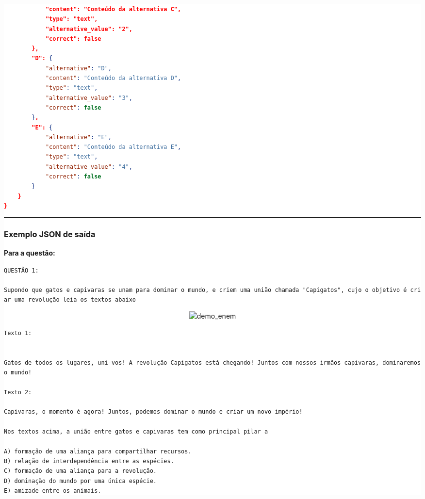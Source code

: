 ```json
            "content": "Conteúdo da alternativa C",
            "type": "text",
            "alternative_value": "2",
            "correct": false
        },
        "D": {
            "alternative": "D",
            "content": "Conteúdo da alternativa D",
            "type": "text",
            "alternative_value": "3",
            "correct": false
        },
        "E": {
            "alternative": "E",
            "content": "Conteúdo da alternativa E",
            "type": "text",
            "alternative_value": "4",
            "correct": false
        }
    }
}
```


---

### Exemplo JSON de saída

**Para a questão:**
```plaintext
QUESTÃO 1:

Supondo que gatos e capivaras se unam para dominar o mundo, e criem uma união chamada "Capigatos", cujo o objetivo é criar uma revolução leia os textos abaixo

```
<p align="center">
    <img src="https://i.redd.it/l955pjg0aju11.jpg" alt="demo_enem" width="150"/>
</p>

```
Texto 1:


Gatos de todos os lugares, uni-vos! A revolução Capigatos está chegando! Juntos com nossos irmãos capivaras, dominaremos o mundo!

Texto 2:

Capivaras, o momento é agora! Juntos, podemos dominar o mundo e criar um novo império! 

Nos textos acima, a união entre gatos e capivaras tem como principal pilar a

A) formação de uma aliança para compartilhar recursos.
B) relação de interdependência entre as espécies.
C) formação de uma aliança para a revolução.
D) dominação do mundo por uma única espécie.
E) amizade entre os animais.

```
